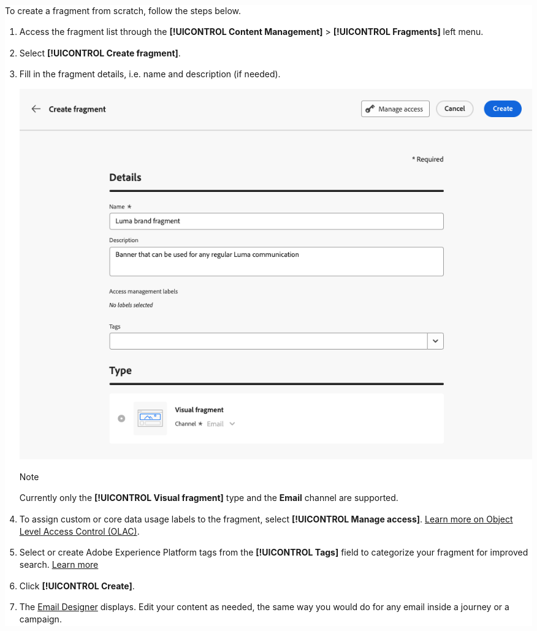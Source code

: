 To create a fragment from scratch, follow the steps below.

1. Access the fragment list through the **[!UICONTROL Content Management]** > **[!UICONTROL Fragments]** left menu.

1. Select **[!UICONTROL Create fragment]**.

1. Fill in the fragment details, i.e. name and description (if needed).

    ![](assets/fragment-details.png)

    >[!NOTE]
    >
    >Currently only the **[!UICONTROL Visual fragment]** type and the **Email** channel are supported.

1. To assign custom or core data usage labels to the fragment, select **[!UICONTROL Manage access]**. [Learn more on Object Level Access Control (OLAC)](../administration/object-based-access.md).

1. Select or create Adobe Experience Platform tags from the **[!UICONTROL Tags]** field to categorize your fragment for improved search. [Learn more](../start/search-filter-categorize.md#tags)

1. Click **[!UICONTROL Create]**.

1. The [Email Designer](get-started-email-design.md) displays. Edit your content as needed, the same way you would do for any email inside a journey or a campaign.
